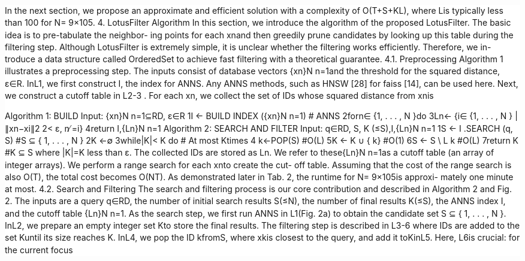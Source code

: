 In the next section, we propose an approximate and efficient
solution with a complexity of O(T+S+KL), where Lis
typically less than 100 for N= 9×105.
4. LotusFilter Algorithm
In this section, we introduce the algorithm of the proposed
LotusFilter. The basic idea is to pre-tabulate the neighbor-
ing points for each xnand then greedily prune candidates
by looking up this table during the filtering step.
Although LotusFilter is extremely simple, it is unclear
whether the filtering works efficiently. Therefore, we in-
troduce a data structure called OrderedSet to achieve fast
filtering with a theoretical guarantee.
4.1. Preprocessing
Algorithm 1 illustrates a preprocessing step. The inputs
consist of database vectors {xn}N
n=1and the threshold for
the squared distance, ε∈R. InL1, we first construct I, the
index for ANNS. Any ANNS methods, such as HNSW [28]
for faiss [14], can be used here.
Next, we construct a cutoff table in L2-3 . For each xn,
we collect the set of IDs whose squared distance from xnis

Algorithm 1: BUILD
Input: {xn}N
n=1⊆RD, ε∈R
1I ← BUILD INDEX ({xn}N
n=1) # ANNS
2forn∈ {1, . . . , N }do
3Ln← {i∈ {1, . . . , N } | ∥xn−xi∥2
2< ε, n ̸=i}
4return I,{Ln}N
n=1
Algorithm 2: SEARCH AND FILTER
Input: q∈RD, S, K (≤S),I,{Ln}N
n=1
1S ← I .SEARCH (q, S) #S ⊆ { 1, . . . , N }
2K ←∅
3while|K|< K do # At most Ktimes
4 k←POP(S) #O(L)
5K ← K ∪ { k} #O(1)
6S ← S \ L k #O(L)
7return K #K ⊆ S where |K|=K
less than ε. The collected IDs are stored as Ln. We refer to
these{Ln}N
n=1as a cutoff table (an array of integer arrays).
We perform a range search for each xnto create the cut-
off table. Assuming that the cost of the range search is also
O(T), the total cost becomes O(NT). As demonstrated
later in Tab. 2, the runtime for N= 9×105is approxi-
mately one minute at most.
4.2. Search and Filtering
The search and filtering process is our core contribution and
described in Algorithm 2 and Fig. 2. The inputs are a query
q∈RD, the number of initial search results S(≤N), the
number of final results K(≤S), the ANNS index I, and
the cutoff table {Ln}N
n=1.
As the search step, we first run ANNS in L1(Fig. 2a) to
obtain the candidate set S ⊆ { 1, . . . , N }. InL2, we prepare
an empty integer set Kto store the final results.
The filtering step is described in L3-6 where IDs are
added to the set Kuntil its size reaches K. InL4, we pop
the ID kfromS, where xkis closest to the query, and add
it toKinL5. Here, L6is crucial: for the current focus